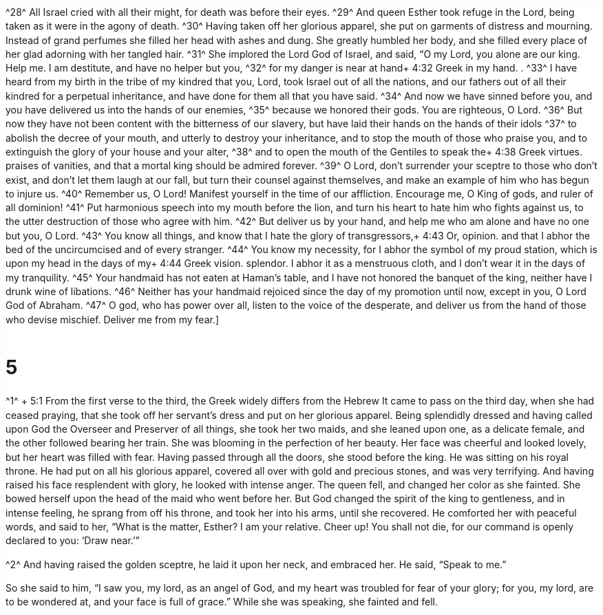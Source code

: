 ^28^ All Israel cried with all their might, for death was before their eyes. ^29^ And queen Esther took refuge in the Lord, being taken as it were in the agony of death. ^30^ Having taken off her glorious apparel, she put on garments of distress and mourning. Instead of grand perfumes she filled her head with ashes and dung. She greatly humbled her body, and she filled every place of her glad adorning with her tangled hair. ^31^ She implored the Lord God of Israel, and said, “O my Lord, you alone are our king. Help me. I am destitute, and have no helper but you, ^32^ for my danger is near at hand+ 4:32 Greek in my hand. . ^33^ I have heard from my birth in the tribe of my kindred that you, Lord, took Israel out of all the nations, and our fathers out of all their kindred for a perpetual inheritance, and have done for them all that you have said. ^34^ And now we have sinned before you, and you have delivered us into the hands of our enemies, ^35^ because we honored their gods. You are righteous, O Lord. ^36^ But now they have not been content with the bitterness of our slavery, but have laid their hands on the hands of their idols ^37^ to abolish the decree of your mouth, and utterly to destroy your inheritance, and to stop the mouth of those who praise you, and to extinguish the glory of your house and your alter, ^38^ and to open the mouth of the Gentiles to speak the+ 4:38 Greek virtues. praises of vanities, and that a mortal king should be admired forever. ^39^ O Lord, don’t surrender your sceptre to those who don’t exist, and don’t let them laugh at our fall, but turn their counsel against themselves, and make an example of him who has begun to injure us. ^40^ Remember us, O Lord! Manifest yourself in the time of our affliction. Encourage me, O King of gods, and ruler of all dominion! ^41^ Put harmonious speech into my mouth before the lion, and turn his heart to hate him who fights against us, to the utter destruction of those who agree with him. ^42^ But deliver us by your hand, and help me who am alone and have no one but you, O Lord. ^43^ You know all things, and know that I hate the glory of transgressors,+ 4:43 Or, opinion. and that I abhor the bed of the uncircumcised and of every stranger. ^44^ You know my necessity, for I abhor the symbol of my proud station, which is upon my head in the days of my+ 4:44 Greek vision. splendor. I abhor it as a menstruous cloth, and I don’t wear it in the days of my tranquility. ^45^ Your handmaid has not eaten at Haman’s table, and I have not honored the banquet of the king, neither have I drunk wine of libations. ^46^ Neither has your handmaid rejoiced since the day of my promotion until now, except in you, O Lord God of Abraham. ^47^ O god, who has power over all, listen to the voice of the desperate, and deliver us from the hand of those who devise mischief. Deliver me from my fear.] 

# 5 
^1^ + 5:1 From the first verse to the third, the Greek widely differs from the Hebrew It came to pass on the third day, when she had ceased praying, that she took off her servant’s dress and put on her glorious apparel. Being splendidly dressed and having called upon God the Overseer and Preserver of all things, she took her two maids, and she leaned upon one, as a delicate female, and the other followed bearing her train. She was blooming in the perfection of her beauty. Her face was cheerful and looked lovely, but her heart was filled with fear. Having passed through all the doors, she stood before the king. He was sitting on his royal throne. He had put on all his glorious apparel, covered all over with gold and precious stones, and was very terrifying. And having raised his face resplendent with glory, he looked with intense anger. The queen fell, and changed her color as she fainted. She bowed herself upon the head of the maid who went before her. But God changed the spirit of the king to gentleness, and in intense feeling, he sprang from off his throne, and took her into his arms, until she recovered. He comforted her with peaceful words, and said to her, “What is the matter, Esther? I am your relative. Cheer up! You shall not die, for our command is openly declared to you: ‘Draw near.’” 

^2^ And having raised the golden sceptre, he laid it upon her neck, and embraced her. He said, “Speak to me.” 

So she said to him, “I saw you, my lord, as an angel of God, and my heart was troubled for fear of your glory; for you, my lord, are to be wondered at, and your face is full of grace.” While she was speaking, she fainted and fell. 
